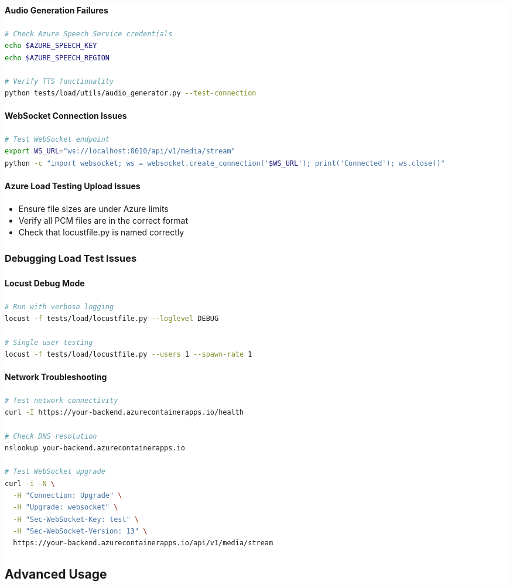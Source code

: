 #### Audio Generation Failures
```bash
# Check Azure Speech Service credentials
echo $AZURE_SPEECH_KEY
echo $AZURE_SPEECH_REGION

# Verify TTS functionality
python tests/load/utils/audio_generator.py --test-connection
```

#### WebSocket Connection Issues
```bash
# Test WebSocket endpoint
export WS_URL="ws://localhost:8010/api/v1/media/stream"
python -c "import websocket; ws = websocket.create_connection('$WS_URL'); print('Connected'); ws.close()"
```

#### Azure Load Testing Upload Issues
- Ensure file sizes are under Azure limits
- Verify all PCM files are in the correct format
- Check that locustfile.py is named correctly

### Debugging Load Test Issues

#### Locust Debug Mode
```bash
# Run with verbose logging
locust -f tests/load/locustfile.py --loglevel DEBUG

# Single user testing
locust -f tests/load/locustfile.py --users 1 --spawn-rate 1
```

#### Network Troubleshooting
```bash
# Test network connectivity
curl -I https://your-backend.azurecontainerapps.io/health

# Check DNS resolution
nslookup your-backend.azurecontainerapps.io

# Test WebSocket upgrade
curl -i -N \
  -H "Connection: Upgrade" \
  -H "Upgrade: websocket" \
  -H "Sec-WebSocket-Key: test" \
  -H "Sec-WebSocket-Version: 13" \
  https://your-backend.azurecontainerapps.io/api/v1/media/stream
```

## Advanced Usage
